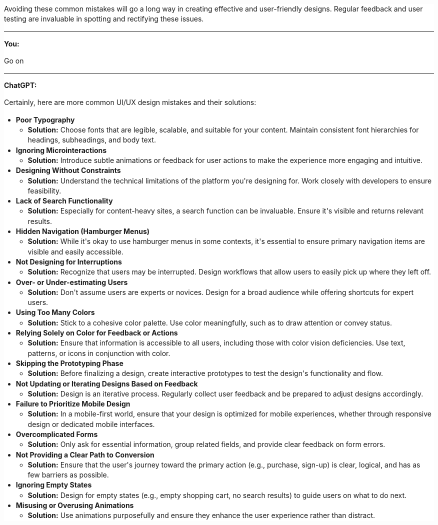 Avoiding these common mistakes will go a long way in creating effective and user-friendly designs. Regular feedback and user testing are invaluable in spotting and rectifying these issues.

------------------
**You:**

Go on

------------------
**ChatGPT:**

Certainly, here are more common UI/UX design mistakes and their solutions:


- **Poor Typography**
   - **Solution:** Choose fonts that are legible, scalable, and suitable for your content. Maintain consistent font hierarchies for headings, subheadings, and body text.
- **Ignoring Microinteractions**
   - **Solution:** Introduce subtle animations or feedback for user actions to make the experience more engaging and intuitive.
- **Designing Without Constraints**
   - **Solution:** Understand the technical limitations of the platform you're designing for. Work closely with developers to ensure feasibility.
- **Lack of Search Functionality**
   - **Solution:** Especially for content-heavy sites, a search function can be invaluable. Ensure it's visible and returns relevant results.
- **Hidden Navigation (Hamburger Menus)**
   - **Solution:** While it's okay to use hamburger menus in some contexts, it's essential to ensure primary navigation items are visible and easily accessible.
- **Not Designing for Interruptions**
   - **Solution:** Recognize that users may be interrupted. Design workflows that allow users to easily pick up where they left off.
- **Over- or Under-estimating Users**
   - **Solution:** Don't assume users are experts or novices. Design for a broad audience while offering shortcuts for expert users.
- **Using Too Many Colors**
   - **Solution:** Stick to a cohesive color palette. Use color meaningfully, such as to draw attention or convey status.
- **Relying Solely on Color for Feedback or Actions**
   - **Solution:** Ensure that information is accessible to all users, including those with color vision deficiencies. Use text, patterns, or icons in conjunction with color.
- **Skipping the Prototyping Phase**
   - **Solution:** Before finalizing a design, create interactive prototypes to test the design's functionality and flow.
- **Not Updating or Iterating Designs Based on Feedback**
   - **Solution:** Design is an iterative process. Regularly collect user feedback and be prepared to adjust designs accordingly.
- **Failure to Prioritize Mobile Design**
   - **Solution:** In a mobile-first world, ensure that your design is optimized for mobile experiences, whether through responsive design or dedicated mobile interfaces.
- **Overcomplicated Forms**
   - **Solution:** Only ask for essential information, group related fields, and provide clear feedback on form errors.
- **Not Providing a Clear Path to Conversion**
   - **Solution:** Ensure that the user's journey toward the primary action (e.g., purchase, sign-up) is clear, logical, and has as few barriers as possible.
- **Ignoring Empty States**
   - **Solution:** Design for empty states (e.g., empty shopping cart, no search results) to guide users on what to do next.
- **Misusing or Overusing Animations**
   - **Solution:** Use animations purposefully and ensure they enhance the user experience rather than distract.
